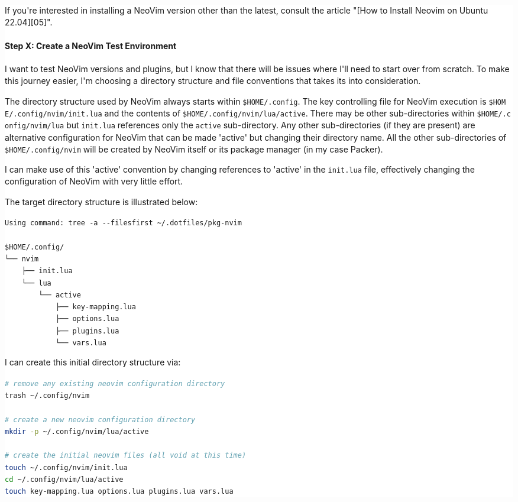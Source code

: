 If you're interested in installing a NeoVim version other than the latest,
consult the article "[How to Install Neovim on Ubuntu 22.04][05]".



#### Step X: Create a NeoVim Test Environment
I want to test NeoVim versions and plugins,
but I know that there will be issues where I'll need to start over from scratch.
To make this journey easier, I'm choosing a directory structure and file conventions
that takes its into consideration.

The directory structure used by NeoVim always starts within `$HOME/.config`.
The key controlling file for NeoVim execution is `$HOME/.config/nvim/init.lua`
and the contents of `$HOME/.config/nvim/lua/active`.
There may be other sub-directories within `$HOME/.config/nvim/lua`
but `init.lua` references only the `active` sub-directory.
Any other sub-directories (if they are present) are alternative configuration for NeoVim
that can be made 'active' but changing their directory name.
All the other sub-directories of `$HOME/.config/nvim` will be created by NeoVim itself
or its package manager (in my case Packer).

I can make use of this 'active' convention by changing references to 'active'
in the `init.lua` file, effectively changing the configuration of NeoVim
with very little effort.

The target directory structure is illustrated below:

```
Using command: tree -a --filesfirst ~/.dotfiles/pkg-nvim

$HOME/.config/
└── nvim
    ├── init.lua
    └── lua
        └── active
            ├── key-mapping.lua
            ├── options.lua
            ├── plugins.lua
            └── vars.lua
```

I can create this initial directory structure via:

```bash
# remove any existing neovim configuration directory
trash ~/.config/nvim

# create a new neovim configuration directory
mkdir -p ~/.config/nvim/lua/active

# create the initial neovim files (all void at this time)
touch ~/.config/nvim/init.lua
cd ~/.config/nvim/lua/active
touch key-mapping.lua options.lua plugins.lua vars.lua
```
